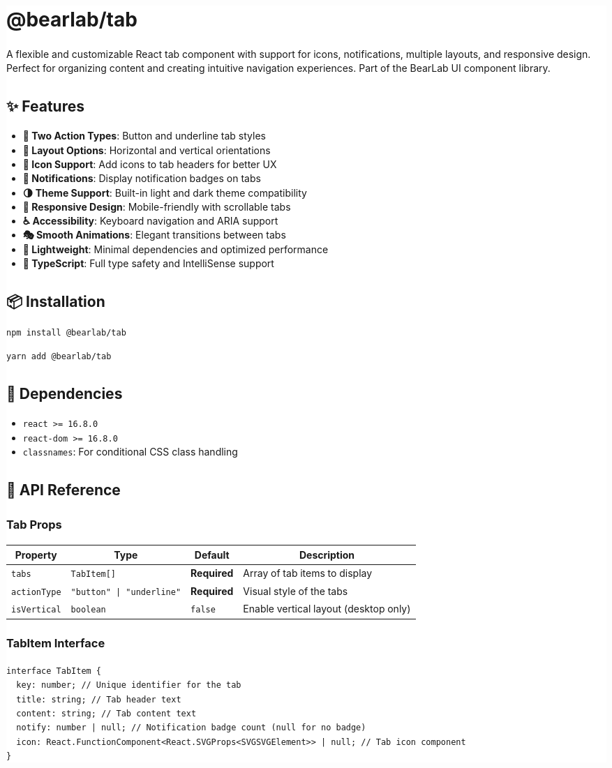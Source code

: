 # @bearlab/tab

A flexible and customizable React tab component with support for icons, notifications, multiple layouts, and responsive design. Perfect for organizing content and creating intuitive navigation experiences. Part of the BearLab UI component library.

## ✨ Features

- **🎨 Two Action Types**: Button and underline tab styles
- **📱 Layout Options**: Horizontal and vertical orientations
- **🎯 Icon Support**: Add icons to tab headers for better UX
- **🔔 Notifications**: Display notification badges on tabs
- **🌗 Theme Support**: Built-in light and dark theme compatibility
- **📱 Responsive Design**: Mobile-friendly with scrollable tabs
- **♿ Accessibility**: Keyboard navigation and ARIA support
- **🎭 Smooth Animations**: Elegant transitions between tabs
- **🚀 Lightweight**: Minimal dependencies and optimized performance
- **📝 TypeScript**: Full type safety and IntelliSense support

## 📦 Installation

```bash
npm install @bearlab/tab
```

```bash
yarn add @bearlab/tab
```

## 🔗 Dependencies

- `react >= 16.8.0`
- `react-dom >= 16.8.0`
- `classnames`: For conditional CSS class handling

## 📖 API Reference

### Tab Props

| Property     | Type                      | Default      | Description                           |
| ------------ | ------------------------- | ------------ | ------------------------------------- |
| `tabs`       | `TabItem[]`               | **Required** | Array of tab items to display         |
| `actionType` | `"button" \| "underline"` | **Required** | Visual style of the tabs              |
| `isVertical` | `boolean`                 | `false`      | Enable vertical layout (desktop only) |

### TabItem Interface

```tsx
interface TabItem {
  key: number; // Unique identifier for the tab
  title: string; // Tab header text
  content: string; // Tab content text
  notify: number | null; // Notification badge count (null for no badge)
  icon: React.FunctionComponent<React.SVGProps<SVGSVGElement>> | null; // Tab icon component
}
```

